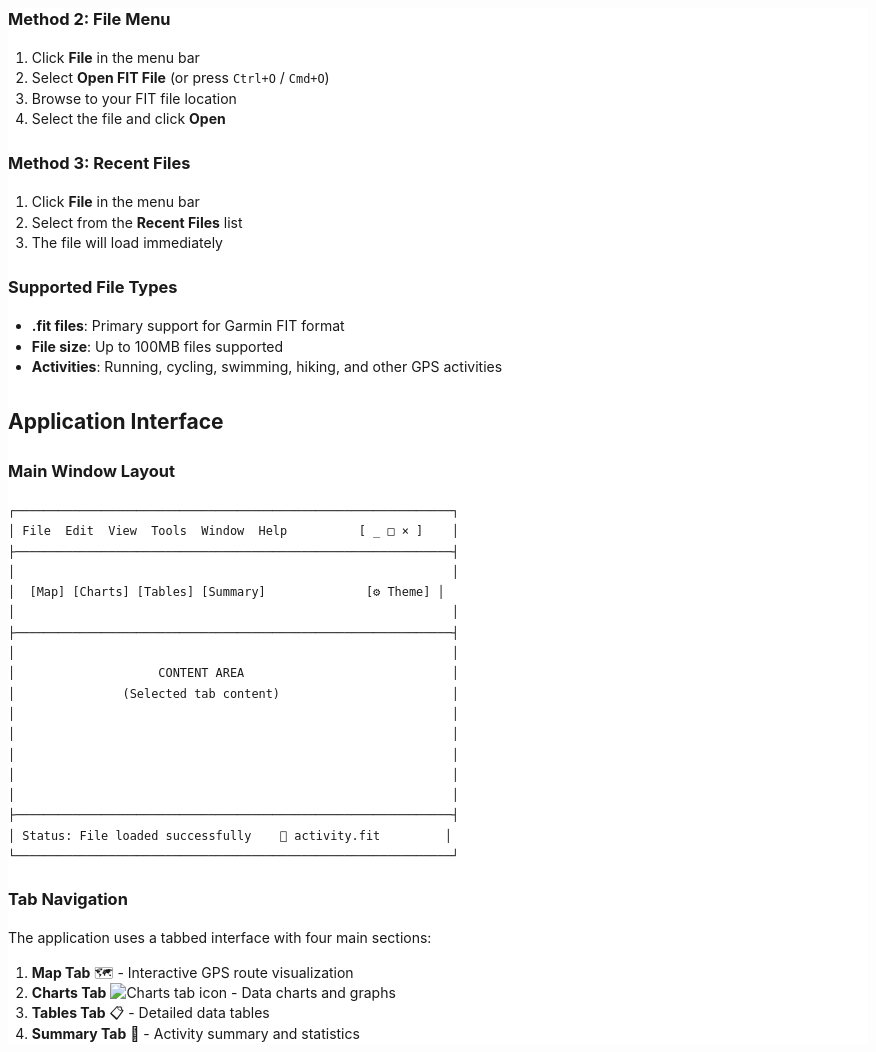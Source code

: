 ### Method 2: File Menu

1. Click **File** in the menu bar
2. Select **Open FIT File** (or press `Ctrl+O` / `Cmd+O`)
3. Browse to your FIT file location
4. Select the file and click **Open**

### Method 3: Recent Files

1. Click **File** in the menu bar
2. Select from the **Recent Files** list
3. The file will load immediately

### Supported File Types

- **.fit files**: Primary support for Garmin FIT format
- **File size**: Up to 100MB files supported
- **Activities**: Running, cycling, swimming, hiking, and other GPS activities

## Application Interface

### Main Window Layout

```
┌─────────────────────────────────────────────────────────────┐
│ File  Edit  View  Tools  Window  Help          [ _ □ × ]    │
├─────────────────────────────────────────────────────────────┤
│                                                             │
│  [Map] [Charts] [Tables] [Summary]              [⚙️ Theme] │
│                                                             │
├─────────────────────────────────────────────────────────────┤
│                                                             │
│                    CONTENT AREA                             │
│               (Selected tab content)                        │
│                                                             │
│                                                             │
│                                                             │
│                                                             │
│                                                             │
├─────────────────────────────────────────────────────────────┤
│ Status: File loaded successfully    📄 activity.fit         │
└─────────────────────────────────────────────────────────────┘
```

### Tab Navigation

The application uses a tabbed interface with four main sections:

1. **Map Tab** 🗺️ - Interactive GPS route visualization
2. **Charts Tab** <img src="https://api.iconify.design/mdi/chart-line.svg" alt="Charts tab icon" width="16" height="16" /> - Data charts and graphs
3. **Tables Tab** 📋 - Detailed data tables
4. **Summary Tab** 📄 - Activity summary and statistics
